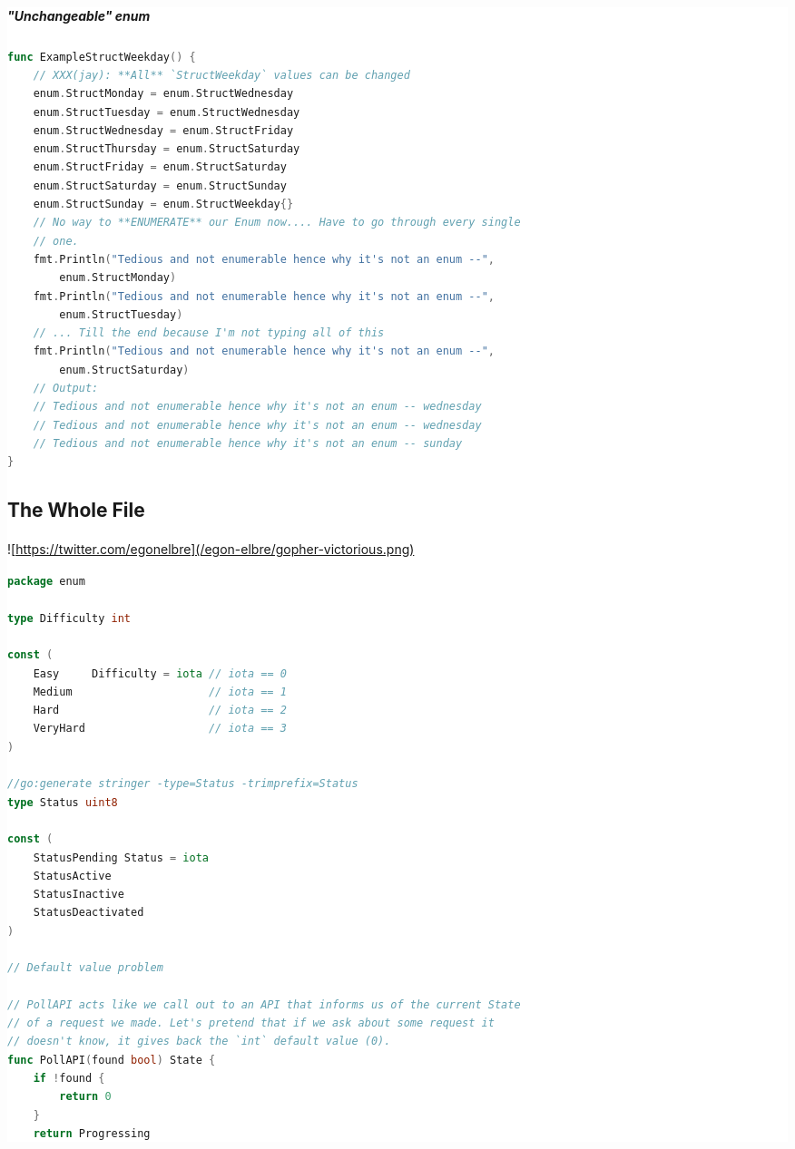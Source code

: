 ##### "Unchangeable" enum

```go
func ExampleStructWeekday() {
	// XXX(jay): **All** `StructWeekday` values can be changed
	enum.StructMonday = enum.StructWednesday
	enum.StructTuesday = enum.StructWednesday
	enum.StructWednesday = enum.StructFriday
	enum.StructThursday = enum.StructSaturday
	enum.StructFriday = enum.StructSaturday
	enum.StructSaturday = enum.StructSunday
	enum.StructSunday = enum.StructWeekday{}
	// No way to **ENUMERATE** our Enum now.... Have to go through every single
	// one.
	fmt.Println("Tedious and not enumerable hence why it's not an enum --",
		enum.StructMonday)
	fmt.Println("Tedious and not enumerable hence why it's not an enum --",
		enum.StructTuesday)
	// ... Till the end because I'm not typing all of this
	fmt.Println("Tedious and not enumerable hence why it's not an enum --",
		enum.StructSaturday)
	// Output:
	// Tedious and not enumerable hence why it's not an enum -- wednesday
	// Tedious and not enumerable hence why it's not an enum -- wednesday
	// Tedious and not enumerable hence why it's not an enum -- sunday
}
```

## The Whole File

![https://twitter.com/egonelbre](/egon-elbre/gopher-victorious.png)

```go
package enum

type Difficulty int

const (
	Easy     Difficulty = iota // iota == 0
	Medium                     // iota == 1
	Hard                       // iota == 2
	VeryHard                   // iota == 3
)

//go:generate stringer -type=Status -trimprefix=Status
type Status uint8

const (
	StatusPending Status = iota
	StatusActive
	StatusInactive
	StatusDeactivated
)

// Default value problem

// PollAPI acts like we call out to an API that informs us of the current State
// of a request we made. Let's pretend that if we ask about some request it
// doesn't know, it gives back the `int` default value (0).
func PollAPI(found bool) State {
	if !found {
		return 0
	}
	return Progressing
```